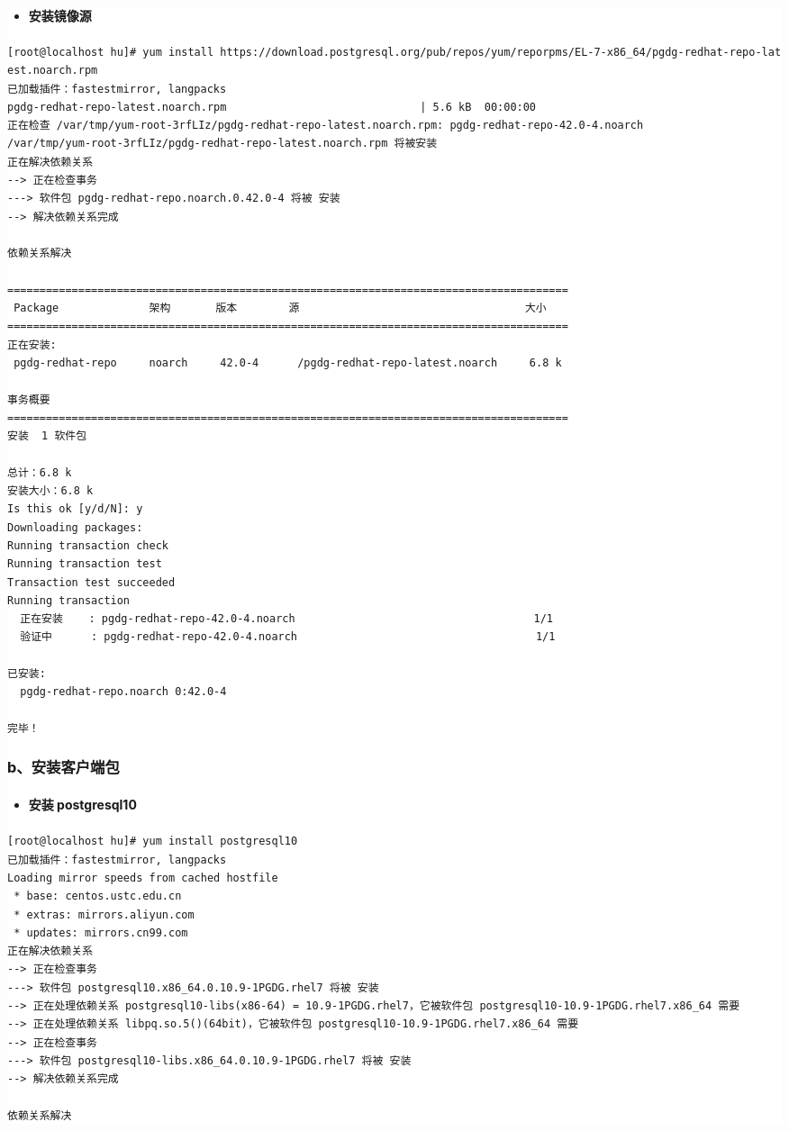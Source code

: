 - #### 安装镜像源

```shell
[root@localhost hu]# yum install https://download.postgresql.org/pub/repos/yum/reporpms/EL-7-x86_64/pgdg-redhat-repo-latest.noarch.rpm
已加载插件：fastestmirror, langpacks
pgdg-redhat-repo-latest.noarch.rpm                              | 5.6 kB  00:00:00     
正在检查 /var/tmp/yum-root-3rfLIz/pgdg-redhat-repo-latest.noarch.rpm: pgdg-redhat-repo-42.0-4.noarch
/var/tmp/yum-root-3rfLIz/pgdg-redhat-repo-latest.noarch.rpm 将被安装
正在解决依赖关系
--> 正在检查事务
---> 软件包 pgdg-redhat-repo.noarch.0.42.0-4 将被 安装
--> 解决依赖关系完成

依赖关系解决

=======================================================================================
 Package              架构       版本        源                                   大小
=======================================================================================
正在安装:
 pgdg-redhat-repo     noarch     42.0-4      /pgdg-redhat-repo-latest.noarch     6.8 k

事务概要
=======================================================================================
安装  1 软件包

总计：6.8 k
安装大小：6.8 k
Is this ok [y/d/N]: y
Downloading packages:
Running transaction check
Running transaction test
Transaction test succeeded
Running transaction
  正在安装    : pgdg-redhat-repo-42.0-4.noarch                                     1/1 
  验证中      : pgdg-redhat-repo-42.0-4.noarch                                     1/1 

已安装:
  pgdg-redhat-repo.noarch 0:42.0-4                                                     

完毕！
```

### b、安装客户端包

- #### 安装 postgresql10

```shell
[root@localhost hu]# yum install postgresql10
已加载插件：fastestmirror, langpacks
Loading mirror speeds from cached hostfile
 * base: centos.ustc.edu.cn
 * extras: mirrors.aliyun.com
 * updates: mirrors.cn99.com
正在解决依赖关系
--> 正在检查事务
---> 软件包 postgresql10.x86_64.0.10.9-1PGDG.rhel7 将被 安装
--> 正在处理依赖关系 postgresql10-libs(x86-64) = 10.9-1PGDG.rhel7，它被软件包 postgresql10-10.9-1PGDG.rhel7.x86_64 需要
--> 正在处理依赖关系 libpq.so.5()(64bit)，它被软件包 postgresql10-10.9-1PGDG.rhel7.x86_64 需要
--> 正在检查事务
---> 软件包 postgresql10-libs.x86_64.0.10.9-1PGDG.rhel7 将被 安装
--> 解决依赖关系完成

依赖关系解决
```